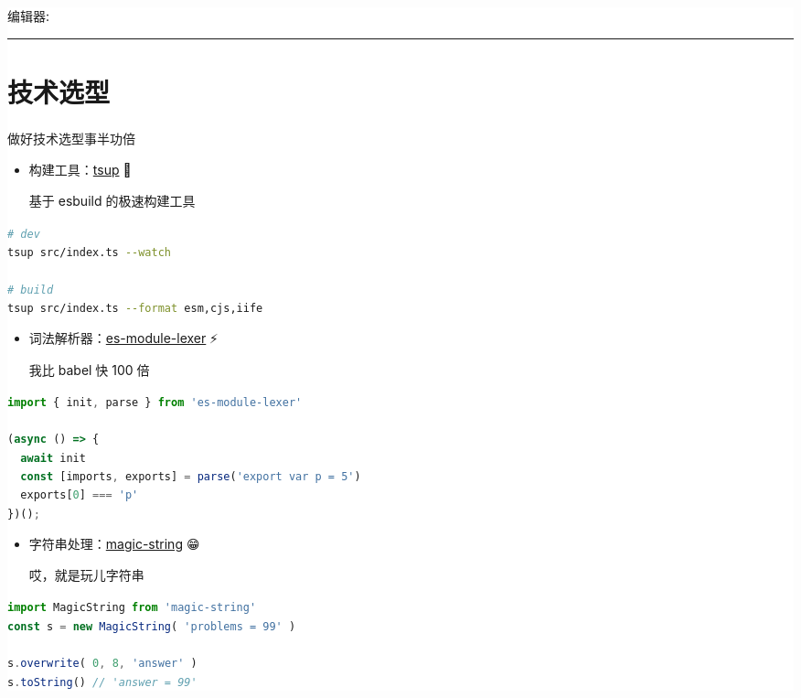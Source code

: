   <div></div>
  编辑器: <file-icons:vscode color="#2a8ace"/>

---

# 技术选型
做好技术选型事半功倍

<div grid="~ cols-2 gap-2" m="-t-2">

  <v-click>

  - 构建工具：[tsup](https://github.com/egoist/tsup) 🚁
    
    <span class="text-xs">基于 esbuild 的极速构建工具 </span>

  ```bash
  # dev
  tsup src/index.ts --watch

  # build
  tsup src/index.ts --format esm,cjs,iife
  ```

  </v-click>

  <v-click>
  
  - 词法解析器：[es-module-lexer](https://github.com/guybedford/es-module-lexer) ⚡️

    <span class="text-xs">我比 babel 快 100 倍 </span>

  ```ts
  import { init, parse } from 'es-module-lexer'

  (async () => {
    await init
    const [imports, exports] = parse('export var p = 5')
    exports[0] === 'p'
  })();
  ```
  
  </v-click>

  <v-click>
  
  - 字符串处理：[magic-string](https://github.com/Rich-Harris/magic-string) 😁

    <span class="text-xs"> 哎，就是玩儿字符串 </span>

  ```ts
  import MagicString from 'magic-string'
  const s = new MagicString( 'problems = 99' )

  s.overwrite( 0, 8, 'answer' )
  s.toString() // 'answer = 99'
  ```
  
  </v-click>
